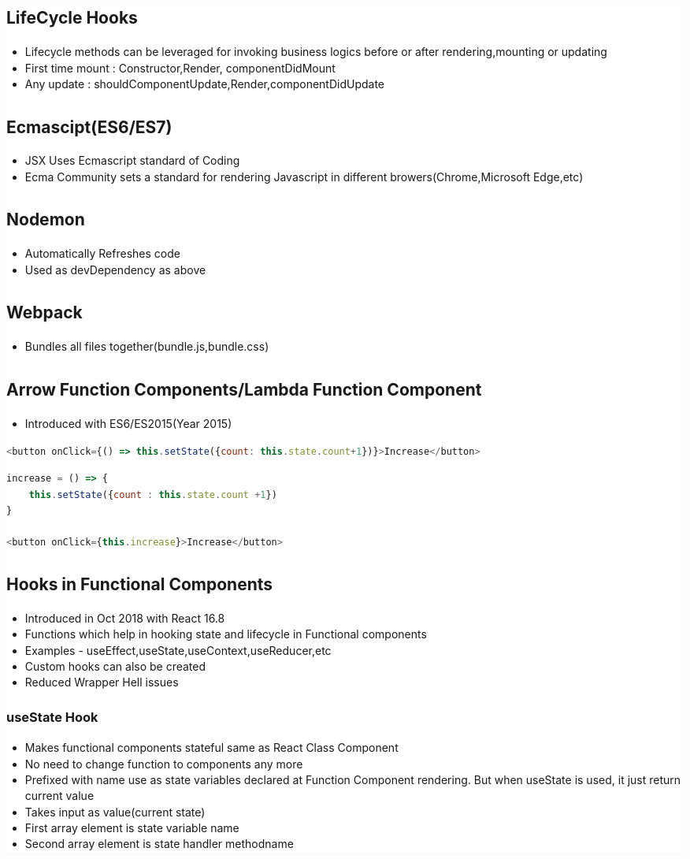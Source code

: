## LifeCycle Hooks
* Lifecycle methods can be leveraged for invoking business logics before or after rendering,mounting or updating
* First time mount : Constructor,Render, componentDidMount
* Any update : shouldComponentUpdate,Render,componentDidUpdate

## Ecmascipt(ES6/ES7)
* JSX Uses Ecmascript standard of Coding
* Ecma Community sets a standard for rendering Javascript in different browers(Chrome,Microsoft Edge,etc)

## Nodemon 
* Automatically Refreshes code 
* Used as devDependency as above

## Webpack
* Bundles all files together(bundle.js,bundle.css)

## Arrow Function Components/Lambda Function Component
* Introduced with ES6/ES2015(Year 2015)

```javascript
<button onClick={() => this.setState({count: this.state.count+1})}>Increase</button>
```

```javascript
increase = () => {
    this.setState({count : this.state.count +1})
}

<button onClick={this.increase}>Increase</button>
```

## Hooks in Functional Components 
* Introduced in Oct 2018 with React 16.8 
* Functions which help in hooking state and lifecycle in Functional components
* Examples - useEffect,useState,useContext,useReducer,etc
* Custom hooks can also be created
* Reduced Wrapper Hell issues

### useState Hook
* Makes functional components stateful same as React Class Component 
* No need to change function to components any more
* Prefixed with name use as state variables declared at Function Component rendering. But when useState is used, it just return current value
* Takes input as value(current state)
* First array element is state variable name
* Second array element is state handler methodname
